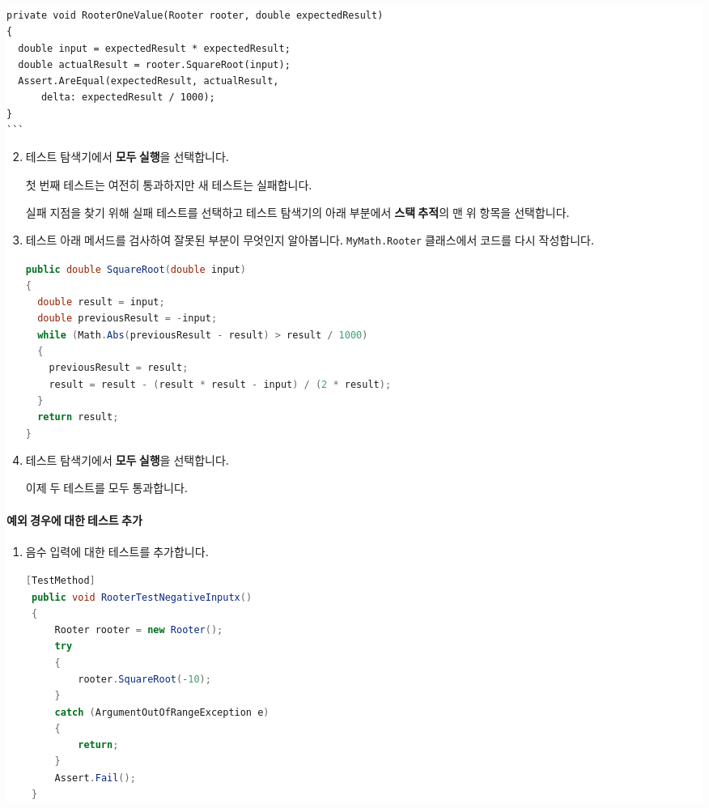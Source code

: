     private void RooterOneValue(Rooter rooter, double expectedResult)
    {
      double input = expectedResult * expectedResult;
      double actualResult = rooter.SquareRoot(input);
      Assert.AreEqual(expectedResult, actualResult,
          delta: expectedResult / 1000);
    }
    ```

2. 테스트 탐색기에서 **모두 실행**을 선택합니다.

     첫 번째 테스트는 여전히 통과하지만 새 테스트는 실패합니다.

     실패 지점을 찾기 위해 실패 테스트를 선택하고 테스트 탐색기의 아래 부분에서 **스택 추적**의 맨 위 항목을 선택합니다.

3. 테스트 아래 메서드를 검사하여 잘못된 부분이 무엇인지 알아봅니다. `MyMath.Rooter` 클래스에서 코드를 다시 작성합니다.

    ```csharp
    public double SquareRoot(double input)
    {
      double result = input;
      double previousResult = -input;
      while (Math.Abs(previousResult - result) > result / 1000)
      {
        previousResult = result;
        result = result - (result * result - input) / (2 * result);
      }
      return result;
    }
    ```

4. 테스트 탐색기에서 **모두 실행**을 선택합니다.

     이제 두 테스트를 모두 통과합니다.

#### <a name="add-tests-for-exceptional-cases"></a>예외 경우에 대한 테스트 추가

1. 음수 입력에 대한 테스트를 추가합니다.

    ```csharp
    [TestMethod]
     public void RooterTestNegativeInputx()
     {
         Rooter rooter = new Rooter();
         try
         {
             rooter.SquareRoot(-10);
         }
         catch (ArgumentOutOfRangeException e)
         {
             return;
         }
         Assert.Fail();
     }
    ```
